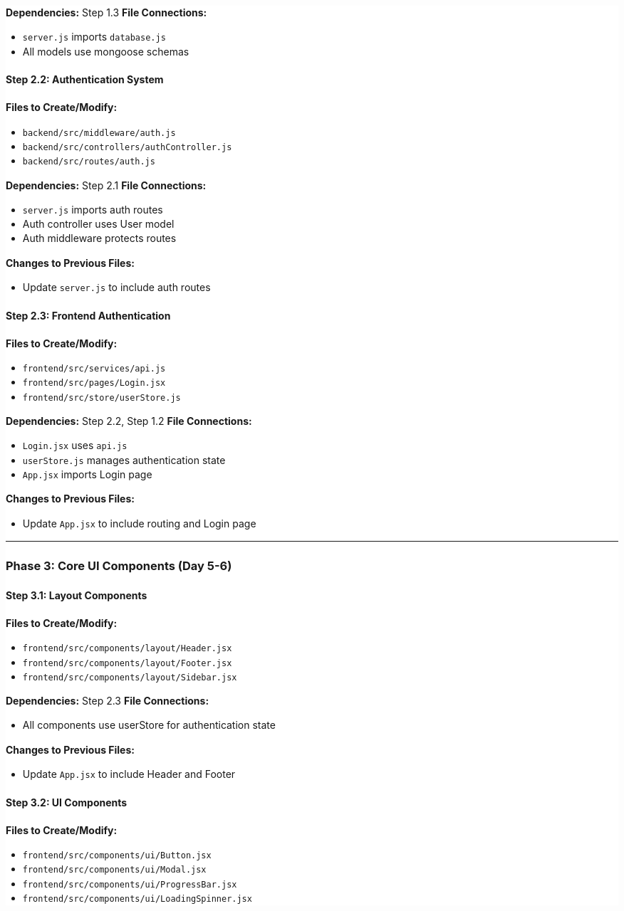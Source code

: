 **Dependencies:** Step 1.3
**File Connections:**
- `server.js` imports `database.js`
- All models use mongoose schemas

#### Step 2.2: Authentication System
**Files to Create/Modify:**
- `backend/src/middleware/auth.js`
- `backend/src/controllers/authController.js`
- `backend/src/routes/auth.js`

**Dependencies:** Step 2.1
**File Connections:**
- `server.js` imports auth routes
- Auth controller uses User model
- Auth middleware protects routes

**Changes to Previous Files:**
- Update `server.js` to include auth routes

#### Step 2.3: Frontend Authentication
**Files to Create/Modify:**
- `frontend/src/services/api.js`
- `frontend/src/pages/Login.jsx`
- `frontend/src/store/userStore.js`

**Dependencies:** Step 2.2, Step 1.2
**File Connections:**
- `Login.jsx` uses `api.js`
- `userStore.js` manages authentication state
- `App.jsx` imports Login page

**Changes to Previous Files:**
- Update `App.jsx` to include routing and Login page

---

### **Phase 3: Core UI Components** (Day 5-6)

#### Step 3.1: Layout Components
**Files to Create/Modify:**
- `frontend/src/components/layout/Header.jsx`
- `frontend/src/components/layout/Footer.jsx`
- `frontend/src/components/layout/Sidebar.jsx`

**Dependencies:** Step 2.3
**File Connections:**
- All components use userStore for authentication state

**Changes to Previous Files:**
- Update `App.jsx` to include Header and Footer

#### Step 3.2: UI Components
**Files to Create/Modify:**
- `frontend/src/components/ui/Button.jsx`
- `frontend/src/components/ui/Modal.jsx`
- `frontend/src/components/ui/ProgressBar.jsx`
- `frontend/src/components/ui/LoadingSpinner.jsx`
